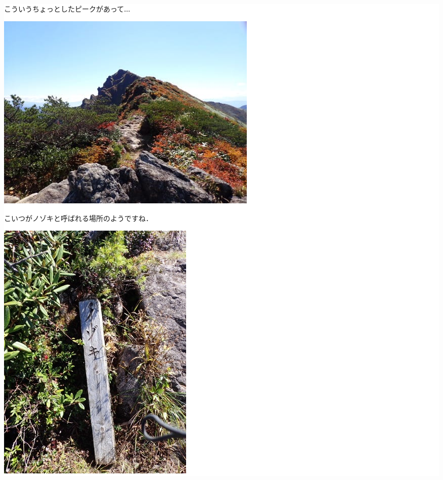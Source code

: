 





こういうちょっとしたピークがあって…




![0054dfed1264529bb76fc6ac333a2e0d.jpg](images/0054dfed1264529bb76fc6ac333a2e0d.jpg)







こいつがノゾキと呼ばれる場所のようですね．




![88d13392d45688e0587297c6031e96dd.jpg](images/88d13392d45688e0587297c6031e96dd.jpg)
